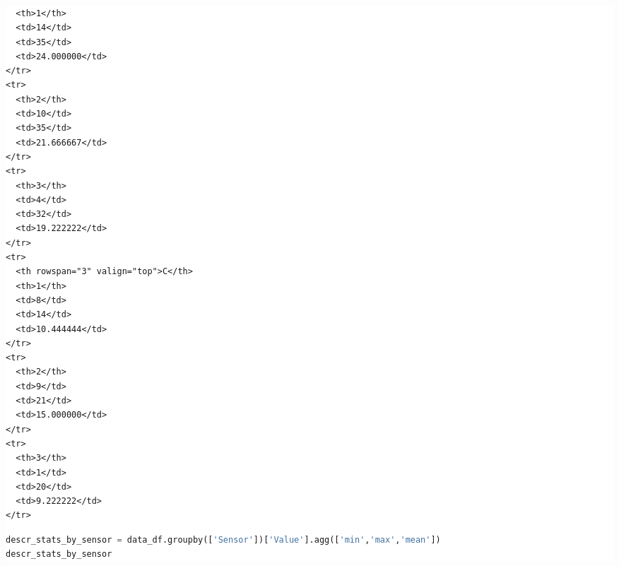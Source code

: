       <th>1</th>
      <td>14</td>
      <td>35</td>
      <td>24.000000</td>
    </tr>
    <tr>
      <th>2</th>
      <td>10</td>
      <td>35</td>
      <td>21.666667</td>
    </tr>
    <tr>
      <th>3</th>
      <td>4</td>
      <td>32</td>
      <td>19.222222</td>
    </tr>
    <tr>
      <th rowspan="3" valign="top">C</th>
      <th>1</th>
      <td>8</td>
      <td>14</td>
      <td>10.444444</td>
    </tr>
    <tr>
      <th>2</th>
      <td>9</td>
      <td>21</td>
      <td>15.000000</td>
    </tr>
    <tr>
      <th>3</th>
      <td>1</td>
      <td>20</td>
      <td>9.222222</td>
    </tr>
  </tbody>
</table>
</div>




```python
descr_stats_by_sensor = data_df.groupby(['Sensor'])['Value'].agg(['min','max','mean'])
descr_stats_by_sensor
```




<div>
<style scoped>
    .dataframe tbody tr th:only-of-type {
        vertical-align: middle;
    }
